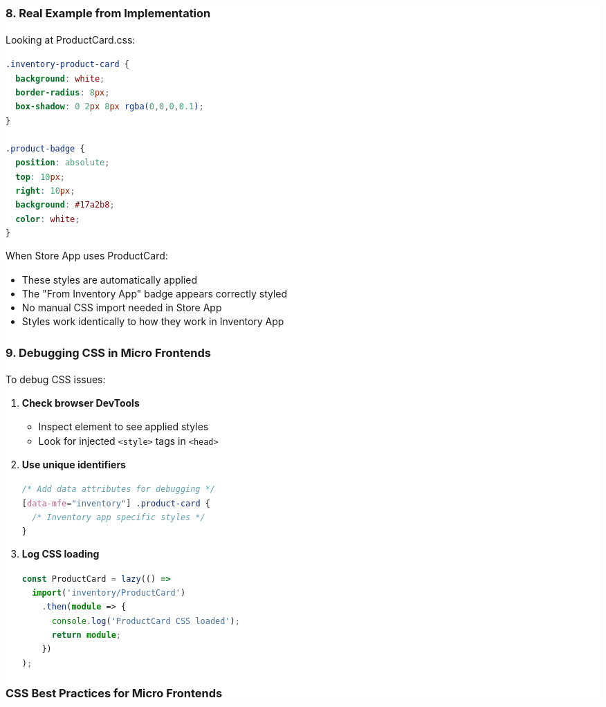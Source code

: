 ### 8. Real Example from Implementation

Looking at ProductCard.css:
```css
.inventory-product-card {
  background: white;
  border-radius: 8px;
  box-shadow: 0 2px 8px rgba(0,0,0,0.1);
}

.product-badge {
  position: absolute;
  top: 10px;
  right: 10px;
  background: #17a2b8;
  color: white;
}
```

When Store App uses ProductCard:
- These styles are automatically applied
- The "From Inventory App" badge appears correctly styled
- No manual CSS import needed in Store App
- Styles work identically to how they work in Inventory App

### 9. Debugging CSS in Micro Frontends

To debug CSS issues:

1. **Check browser DevTools**
   - Inspect element to see applied styles
   - Look for injected `<style>` tags in `<head>`

2. **Use unique identifiers**
   ```css
   /* Add data attributes for debugging */
   [data-mfe="inventory"] .product-card {
     /* Inventory app specific styles */
   }
   ```

3. **Log CSS loading**
   ```typescript
   const ProductCard = lazy(() => 
     import('inventory/ProductCard')
       .then(module => {
         console.log('ProductCard CSS loaded');
         return module;
       })
   );
   ```

### CSS Best Practices for Micro Frontends
